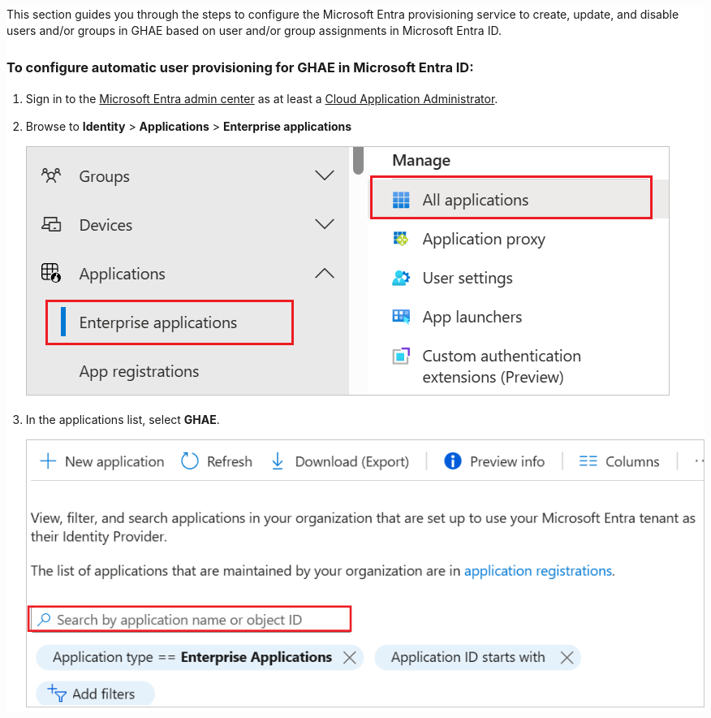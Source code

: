 This section guides you through the steps to configure the Microsoft Entra provisioning service to create, update, and disable users and/or groups in GHAE based on user and/or group assignments in Microsoft Entra ID.

<a name='to-configure-automatic-user-provisioning-for-ghae-in-azure-ad'></a>

### To configure automatic user provisioning for GHAE in Microsoft Entra ID:

1. Sign in to the [Microsoft Entra admin center](https://entra.microsoft.com) as at least a [Cloud Application Administrator](~/identity/role-based-access-control/permissions-reference.md#cloud-application-administrator).
1. Browse to **Identity** > **Applications** > **Enterprise applications**

	![Enterprise applications blade](common/enterprise-applications.png)

1. In the applications list, select **GHAE**.

	![The GHAE link in the Applications list](common/all-applications.png)
